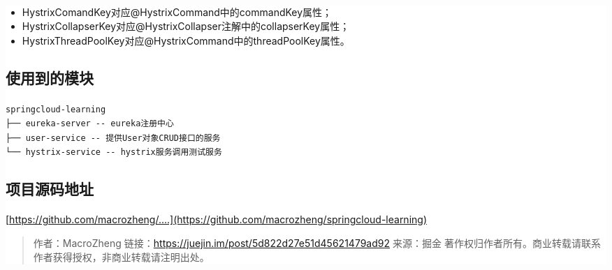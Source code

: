 * HystrixComandKey对应@HystrixCommand中的commandKey属性；
* HystrixCollapserKey对应@HystrixCollapser注解中的collapserKey属性；
* HystrixThreadPoolKey对应@HystrixCommand中的threadPoolKey属性。

## 使用到的模块
```
springcloud-learning
├── eureka-server -- eureka注册中心
├── user-service -- 提供User对象CRUD接口的服务
└── hystrix-service -- hystrix服务调用测试服务
```
## 项目源码地址
[https://github.com/macrozheng/....](https://github.com/macrozheng/springcloud-learning)
>作者：MacroZheng
链接：https://juejin.im/post/5d822d27e51d45621479ad92
来源：掘金
著作权归作者所有。商业转载请联系作者获得授权，非商业转载请注明出处。
